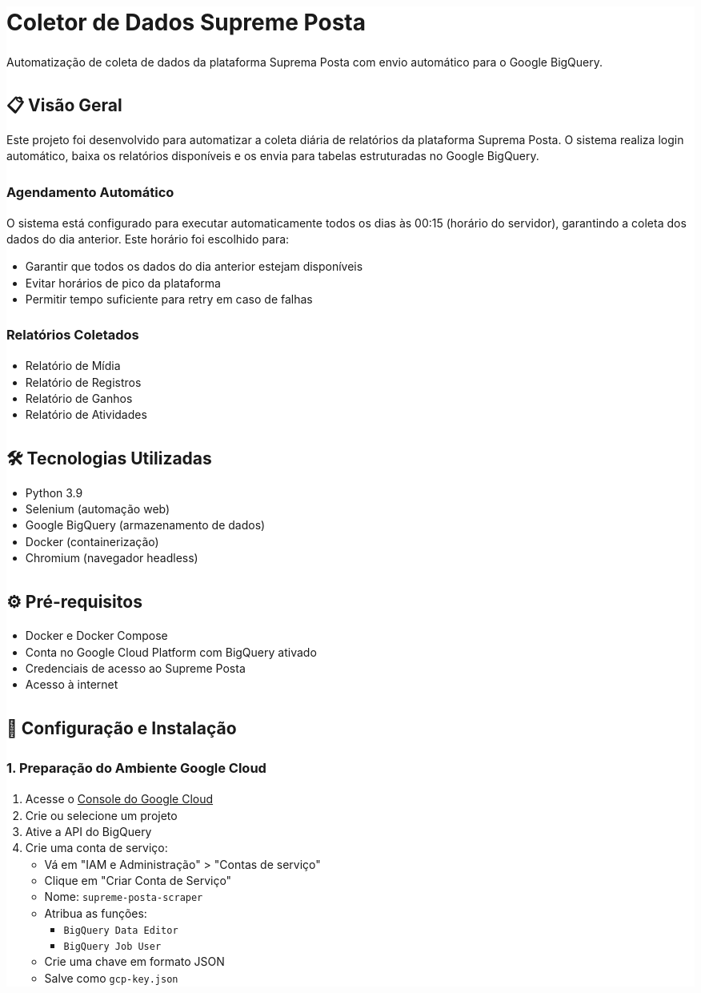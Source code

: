 # Coletor de Dados Supreme Posta

Automatização de coleta de dados da plataforma Suprema Posta com envio automático para o Google BigQuery.

## 📋 Visão Geral

Este projeto foi desenvolvido para automatizar a coleta diária de relatórios da plataforma Suprema Posta. 
O sistema realiza login automático, baixa os relatórios disponíveis e os envia para tabelas estruturadas no Google BigQuery.

### Agendamento Automático

O sistema está configurado para executar automaticamente todos os dias às 00:15 (horário do servidor), garantindo a coleta dos dados do dia anterior. Este horário foi escolhido para:
- Garantir que todos os dados do dia anterior estejam disponíveis
- Evitar horários de pico da plataforma
- Permitir tempo suficiente para retry em caso de falhas

### Relatórios Coletados

- Relatório de Mídia
- Relatório de Registros
- Relatório de Ganhos
- Relatório de Atividades

## 🛠️ Tecnologias Utilizadas

- Python 3.9
- Selenium (automação web)
- Google BigQuery (armazenamento de dados)
- Docker (containerização)
- Chromium (navegador headless)

## ⚙️ Pré-requisitos

- Docker e Docker Compose
- Conta no Google Cloud Platform com BigQuery ativado
- Credenciais de acesso ao Supreme Posta
- Acesso à internet

## 🚀 Configuração e Instalação

### 1. Preparação do Ambiente Google Cloud

1. Acesse o [Console do Google Cloud](https://console.cloud.google.com/)
2. Crie ou selecione um projeto
3. Ative a API do BigQuery
4. Crie uma conta de serviço:
   - Vá em "IAM e Administração" > "Contas de serviço"
   - Clique em "Criar Conta de Serviço"
   - Nome: `supreme-posta-scraper`
   - Atribua as funções:
     * `BigQuery Data Editor`
     * `BigQuery Job User`
   - Crie uma chave em formato JSON
   - Salve como `gcp-key.json`
